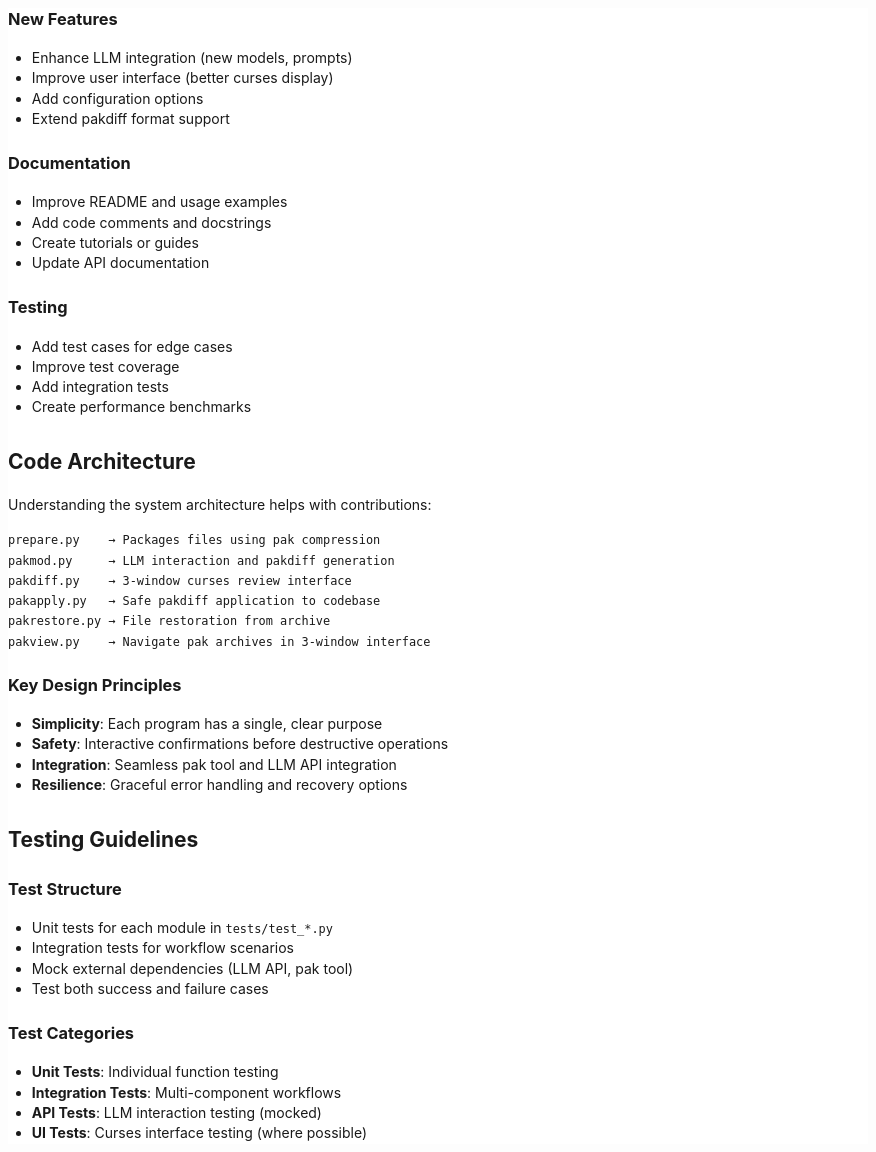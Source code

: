 ### New Features
- Enhance LLM integration (new models, prompts)
- Improve user interface (better curses display)
- Add configuration options
- Extend pakdiff format support

### Documentation
- Improve README and usage examples
- Add code comments and docstrings
- Create tutorials or guides
- Update API documentation

### Testing
- Add test cases for edge cases
- Improve test coverage
- Add integration tests
- Create performance benchmarks

## Code Architecture

Understanding the system architecture helps with contributions:

```
prepare.py    → Packages files using pak compression
pakmod.py     → LLM interaction and pakdiff generation  
pakdiff.py    → 3-window curses review interface
pakapply.py   → Safe pakdiff application to codebase
pakrestore.py → File restoration from archive
pakview.py    → Navigate pak archives in 3-window interface
```

### Key Design Principles
- **Simplicity**: Each program has a single, clear purpose
- **Safety**: Interactive confirmations before destructive operations
- **Integration**: Seamless pak tool and LLM API integration
- **Resilience**: Graceful error handling and recovery options

## Testing Guidelines

### Test Structure
- Unit tests for each module in `tests/test_*.py`
- Integration tests for workflow scenarios
- Mock external dependencies (LLM API, pak tool)
- Test both success and failure cases

### Test Categories
- **Unit Tests**: Individual function testing
- **Integration Tests**: Multi-component workflows
- **API Tests**: LLM interaction testing (mocked)
- **UI Tests**: Curses interface testing (where possible)

